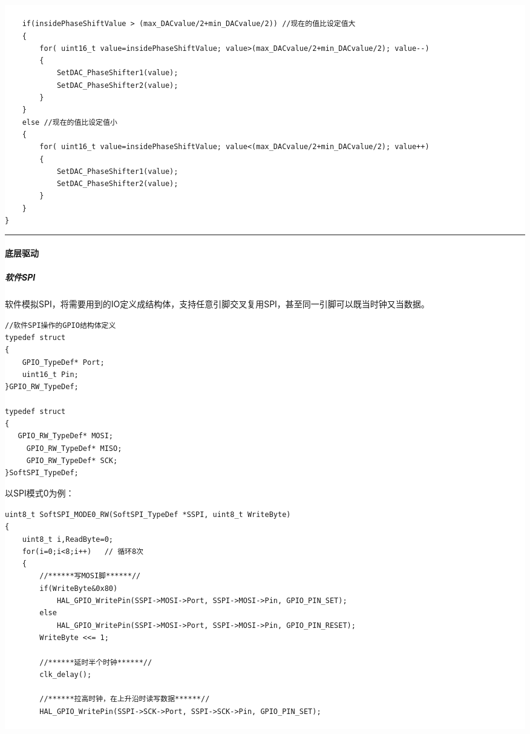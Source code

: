 ```
	
	if(insidePhaseShiftValue > (max_DACvalue/2+min_DACvalue/2)) //现在的值比设定值大
	{
		for( uint16_t value=insidePhaseShiftValue; value>(max_DACvalue/2+min_DACvalue/2); value--)
		{
			SetDAC_PhaseShifter1(value);
			SetDAC_PhaseShifter2(value);
		}
	}
	else //现在的值比设定值小
	{
		for( uint16_t value=insidePhaseShiftValue; value<(max_DACvalue/2+min_DACvalue/2); value++)
		{
			SetDAC_PhaseShifter1(value);
			SetDAC_PhaseShifter2(value);
		}
	}
}
```



---

#### 底层驱动

##### 软件SPI

软件模拟SPI，将需要用到的IO定义成结构体，支持任意引脚交叉复用SPI，甚至同一引脚可以既当时钟又当数据。

```
//软件SPI操作的GPIO结构体定义
typedef struct
{
	GPIO_TypeDef* Port; 
	uint16_t Pin;          
}GPIO_RW_TypeDef;

typedef struct
{
   GPIO_RW_TypeDef* MOSI;
	 GPIO_RW_TypeDef* MISO;
	 GPIO_RW_TypeDef* SCK;
}SoftSPI_TypeDef;
```

以SPI模式0为例：

```
uint8_t SoftSPI_MODE0_RW(SoftSPI_TypeDef *SSPI, uint8_t WriteByte) 
{
	uint8_t i,ReadByte=0; 
	for(i=0;i<8;i++)   // 循环8次 
	{
		//******写MOSI脚******//
		if(WriteByte&0x80) 
			HAL_GPIO_WritePin(SSPI->MOSI->Port, SSPI->MOSI->Pin, GPIO_PIN_SET);
		else       
			HAL_GPIO_WritePin(SSPI->MOSI->Port, SSPI->MOSI->Pin, GPIO_PIN_RESET);
		WriteByte <<= 1;
		
		//******延时半个时钟******//
		clk_delay(); 
		
		//******拉高时钟，在上升沿时读写数据******//
		HAL_GPIO_WritePin(SSPI->SCK->Port, SSPI->SCK->Pin, GPIO_PIN_SET);
		
```